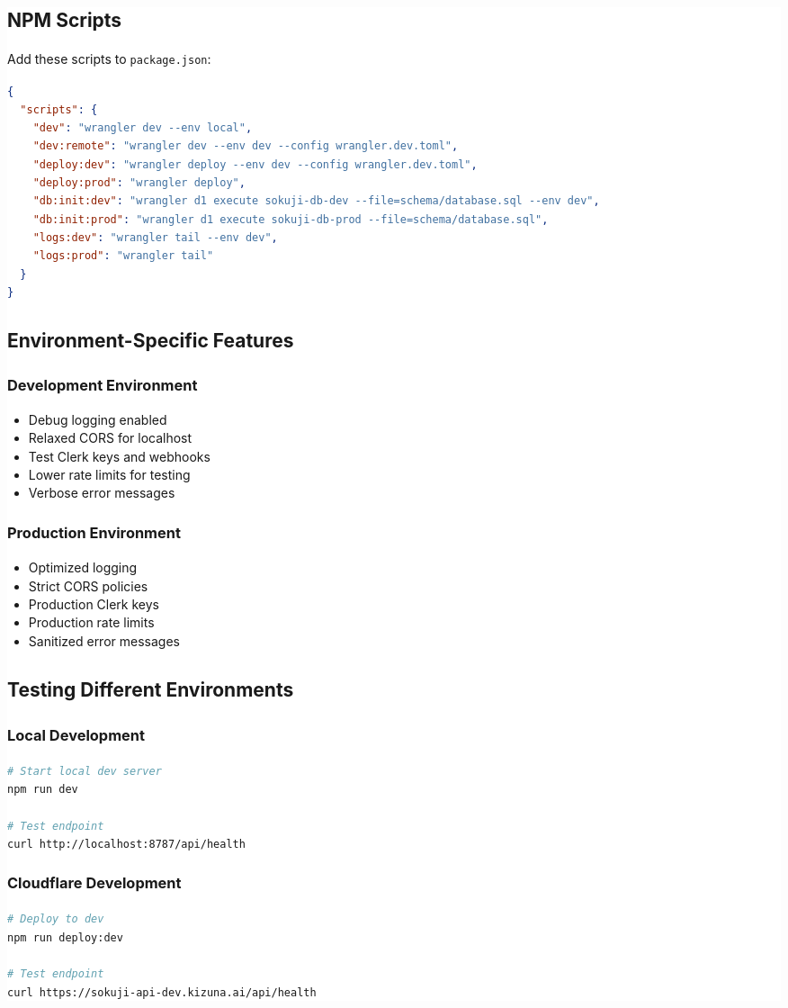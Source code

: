 ## NPM Scripts

Add these scripts to `package.json`:

```json
{
  "scripts": {
    "dev": "wrangler dev --env local",
    "dev:remote": "wrangler dev --env dev --config wrangler.dev.toml",
    "deploy:dev": "wrangler deploy --env dev --config wrangler.dev.toml",
    "deploy:prod": "wrangler deploy",
    "db:init:dev": "wrangler d1 execute sokuji-db-dev --file=schema/database.sql --env dev",
    "db:init:prod": "wrangler d1 execute sokuji-db-prod --file=schema/database.sql",
    "logs:dev": "wrangler tail --env dev",
    "logs:prod": "wrangler tail"
  }
}
```

## Environment-Specific Features

### Development Environment
- Debug logging enabled
- Relaxed CORS for localhost
- Test Clerk keys and webhooks
- Lower rate limits for testing
- Verbose error messages

### Production Environment
- Optimized logging
- Strict CORS policies
- Production Clerk keys
- Production rate limits
- Sanitized error messages

## Testing Different Environments

### Local Development
```bash
# Start local dev server
npm run dev

# Test endpoint
curl http://localhost:8787/api/health
```

### Cloudflare Development
```bash
# Deploy to dev
npm run deploy:dev

# Test endpoint
curl https://sokuji-api-dev.kizuna.ai/api/health
```
